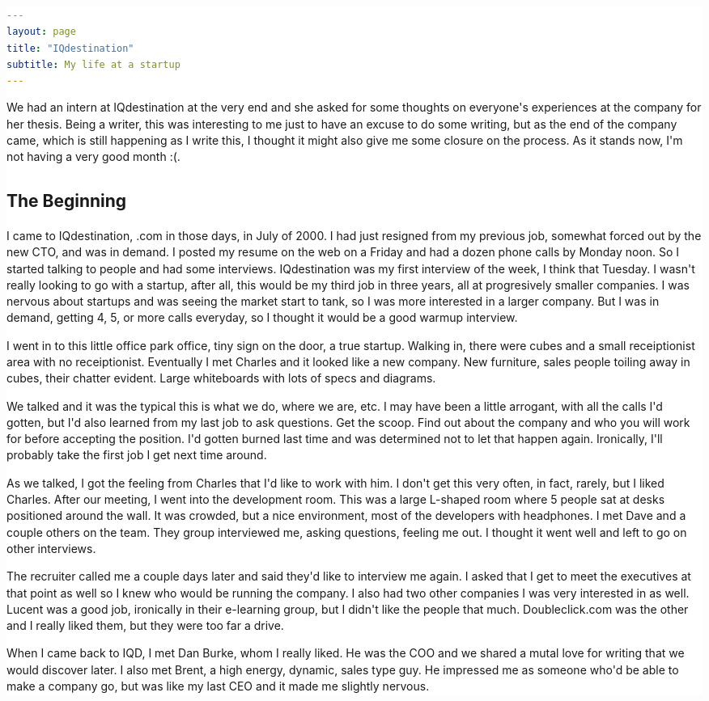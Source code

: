 ```yaml
---
layout: page
title: "IQdestination"
subtitle: My life at a startup
---
```

We had an intern at IQdestination at the very end and she asked for some thoughts on everyone's experiences at the company for her thesis. Being a writer, this was interesting to me just to have an excuse to do some writing, but as the end of the company came, which is still happening as I write this, I thought it might also give me some closure on the process. As it stands now, I'm not having a very good month :(.

## The Beginning

I came to IQdestination, .com in those days, in July of 2000. I had just resigned from my previous job, somewhat forced out by the new CTO, and was in demand. I posted my resume on the web on a Friday and had a dozen phone calls by Monday noon. So I started talking to people and had some interviews. IQdestination was my first interview of the week, I think that Tuesday. I wasn't really looking to go with a startup, after all, this would be my third job in three years, all at progresively smaller companies. I was nervous about startups and was seeing the market start to tank, so I was more interested in a larger company. But I was in demand, getting 4, 5, or more calls everyday, so I thought it would be a good warmup interview.

I went in to this little office park office, tiny sign on the door, a true startup. Walking in, there were cubes and a small receiptionist area with no receiptionist. Eventually I met Charles and it looked like a new company. New furniture, sales people toiling away in cubes, their chatter evident. Large whiteboards with lots of specs and diagrams.

We talked and it was the typical this is what we do, where we are, etc. I may have been a little arrogant, with all the calls I'd gotten, but I'd also learned from my last job to ask questions. Get the scoop. Find out about the company and who you will work for before accepting the position. I'd gotten burned last time and was determined not to let that happen again. Ironically, I'll probably take the first job I get next time around.

As we talked, I got the feeling from Charles that I'd like to work with him. I don't get this very often, in fact, rarely, but I liked Charles. After our meeting, I went into the development room. This was a large L-shaped room where 5 people sat at desks positioned around the wall. It was crowded, but a nice environment, most of the developers with headphones. I met Dave and a couple others on the team. They group interviewed me, asking questions, feeling me out. I thought it went well and left to go on other interviews.

The recruiter called me a couple days later and said they'd like to interview me again. I asked that I get to meet the executives at that point as well so I knew who would be running the company. I also had two other companies I was very interested in as well. Lucent was a good job, ironically in their e-learning group, but I didn't like the people that much. Doubleclick.com was the other and I really liked them, but they were too far a drive.

When I came back to IQD, I met Dan Burke, whom I really liked. He was the COO and we shared a mutal love for writing that we would discover later. I also met Brent, a high energy, dynamic, sales type guy. He impressed me as someone who'd be able to make a company go, but was like my last CEO and it made me slightly nervous.
